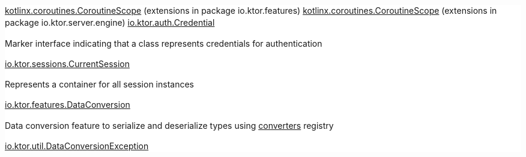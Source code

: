 </td>
</tr>
<tr>
<td markdown="1">
<a href="../io.ktor.features/kotlinx.coroutines.-coroutine-scope/index.html">kotlinx.coroutines.CoroutineScope</a> (extensions in package io.ktor.features)
</td>
<td markdown="1">

</td>
</tr>
<tr>
<td markdown="1">
<a href="../io.ktor.server.engine/kotlinx.coroutines.-coroutine-scope/index.html">kotlinx.coroutines.CoroutineScope</a> (extensions in package io.ktor.server.engine)
</td>
<td markdown="1">

</td>
</tr>
<tr>
<td markdown="1">
<a href="../io.ktor.auth/-credential.html">io.ktor.auth.Credential</a>
</td>
<td markdown="1">

Marker interface indicating that a class represents credentials for authentication


</td>
</tr>
<tr>
<td markdown="1">
<a href="../io.ktor.sessions/-current-session/index.html">io.ktor.sessions.CurrentSession</a>
</td>
<td markdown="1">

Represents a container for all session instances


</td>
</tr>
<tr>
<td markdown="1">
<a href="../io.ktor.features/-data-conversion/index.html">io.ktor.features.DataConversion</a>
</td>
<td markdown="1">

Data conversion feature to serialize and deserialize types using <a href="#">converters</a> registry


</td>
</tr>
<tr>
<td markdown="1">
<a href="../io.ktor.util/-data-conversion-exception/index.html">io.ktor.util.DataConversionException</a>
</td>
<td markdown="1">
